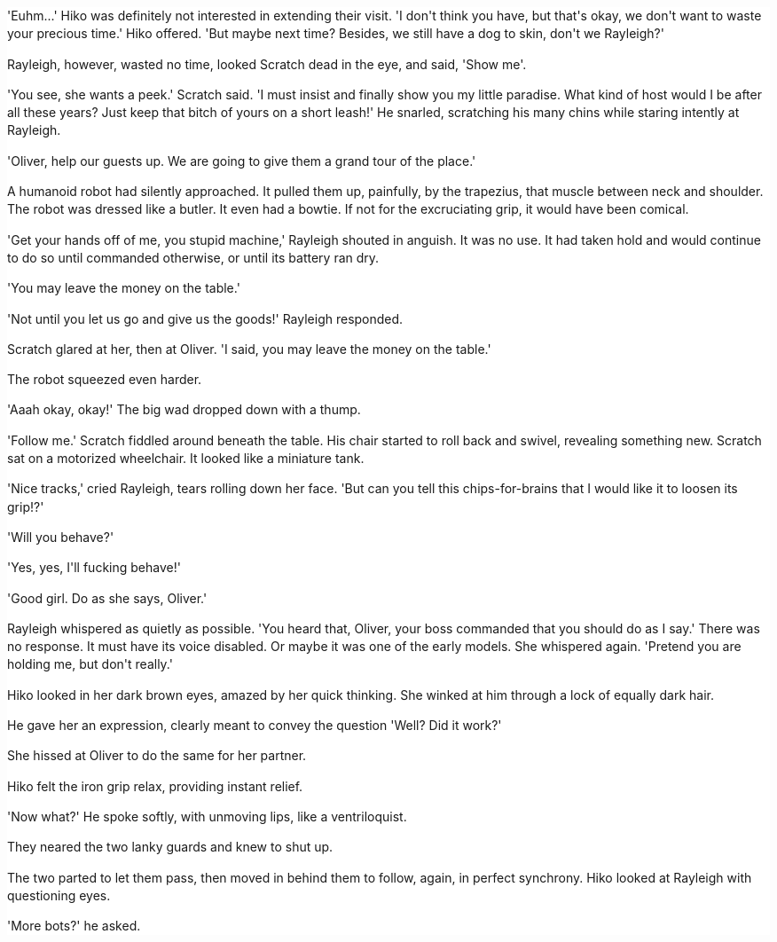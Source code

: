 'Euhm...' Hiko was definitely not interested in extending their visit. 'I don't think you have, but that's okay, we don't want to waste your precious time.' Hiko offered. 'But maybe next time? Besides, we still have a dog to skin, don't we Rayleigh?'

Rayleigh, however, wasted no time, looked Scratch dead in the eye, and said, 'Show me'.

'You see, she wants a peek.' Scratch said. 'I must insist and finally show you my little paradise. What kind of host would I be after all these years? Just keep that bitch of yours on a short leash!' He snarled, scratching his many chins while staring intently at Rayleigh.

'Oliver, help our guests up. We are going to give them a grand tour of the place.'

A humanoid robot had silently approached. It pulled them up, painfully, by the trapezius, that muscle between neck and shoulder. The robot was dressed like a butler. It even had a bowtie. If not for the excruciating grip, it would have been comical.

'Get your hands off of me, you stupid machine,' Rayleigh shouted in anguish. It was no use. It had taken hold and would continue to do so until commanded otherwise, or until its battery ran dry.

'You may leave the money on the table.'

'Not until you let us go and give us the goods!' Rayleigh responded.

Scratch glared at her, then at Oliver. 'I said, you may leave the money on the table.'

The robot squeezed even harder.

'Aaah okay, okay!' The big wad dropped down with a thump.

'Follow me.' Scratch fiddled around beneath the table. His chair started to roll back and swivel, revealing something new. Scratch sat on a motorized wheelchair. It looked like a miniature tank.

'Nice tracks,' cried Rayleigh, tears rolling down her face. 'But can you tell this chips-for-brains that I would like it to loosen its grip!?'

'Will you behave?'

'Yes, yes, I'll fucking behave!'

'Good girl. Do as she says, Oliver.'

Rayleigh whispered as quietly as possible. 'You heard that, Oliver, your boss commanded that you should do as I say.' There was no response. It must have its voice disabled. Or maybe it was one of the early models. She whispered again. 'Pretend you are holding me, but don't really.'

Hiko looked in her dark brown eyes, amazed by her quick thinking. She winked at him through a lock of equally dark hair.

He gave her an expression, clearly meant to convey the question 'Well? Did it work?'

She hissed at Oliver to do the same for her partner.

Hiko felt the iron grip relax, providing instant relief.

'Now what?' He spoke softly, with unmoving lips, like a ventriloquist.

They neared the two lanky guards and knew to shut up.

The two parted to let them pass, then moved in behind them to follow, again, in perfect synchrony. Hiko looked at Rayleigh with questioning eyes.

'More bots?' he asked.
